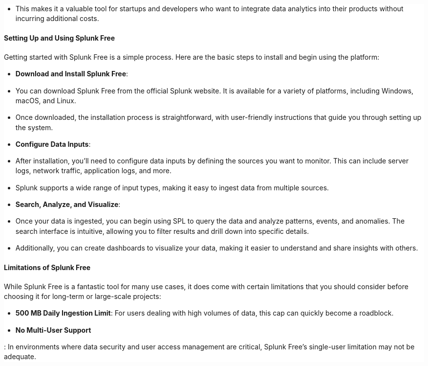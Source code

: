 * This makes it a valuable tool for startups and developers who want to integrate data analytics into their products without incurring additional costs.





#### Setting Up and Using Splunk Free



Getting started with Splunk Free is a simple process. Here are the basic steps to install and begin using the platform:


* **Download and Install Splunk Free**:



* You can download Splunk Free from the official Splunk website. It is available for a variety of platforms, including Windows, macOS, and Linux.

* Once downloaded, the installation process is straightforward, with user-friendly instructions that guide you through setting up the system.



* **Configure Data Inputs**:



* After installation, you’ll need to configure data inputs by defining the sources you want to monitor. This can include server logs, network traffic, application logs, and more.

* Splunk supports a wide range of input types, making it easy to ingest data from multiple sources.



* **Search, Analyze, and Visualize**:



* Once your data is ingested, you can begin using SPL to query the data and analyze patterns, events, and anomalies. The search interface is intuitive, allowing you to filter results and drill down into specific details.

* Additionally, you can create dashboards to visualize your data, making it easier to understand and share insights with others.





#### Limitations of Splunk Free



While Splunk Free is a fantastic tool for many use cases, it does come with certain limitations that you should consider before choosing it for long-term or large-scale projects:


* **500 MB Daily Ingestion Limit**: For users dealing with high volumes of data, this cap can quickly become a roadblock.

* **No Multi-User Support**




: In environments where data security and user access management are critical, Splunk Free’s single-user limitation may not be adequate.
